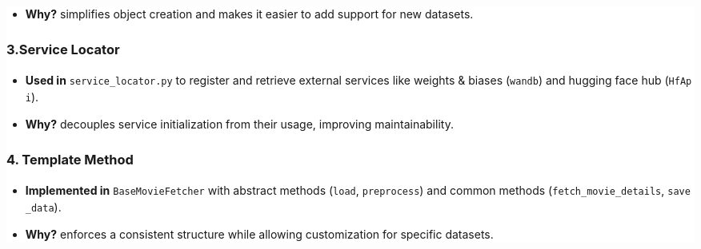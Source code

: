 - **Why?** simplifies object creation and makes it easier to add support for new datasets.

### 3.Service Locator

- **Used in** `service_locator.py` to register and retrieve external services like weights & biases (`wandb`) and hugging face hub (`HfApi`).

- **Why?** decouples service initialization from their usage, improving maintainability.

### 4. Template Method

- **Implemented in** `BaseMovieFetcher` with abstract methods (`load`, `preprocess`) and common methods (`fetch_movie_details`, `save_data`).

- **Why?** enforces a consistent structure while allowing customization for specific datasets.